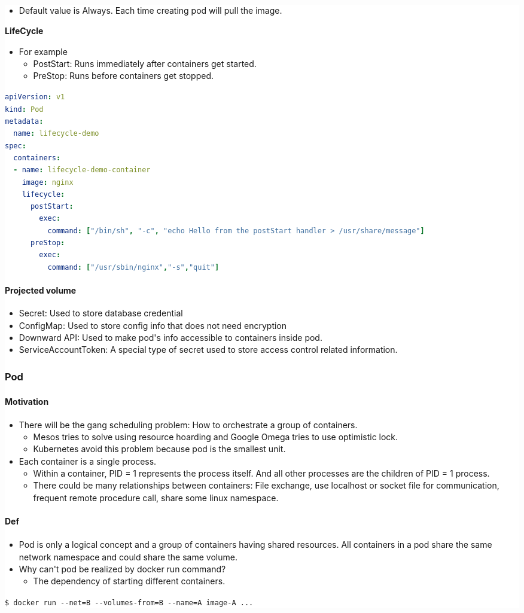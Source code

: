 * Default value is Always. Each time creating pod will pull the image. 

**LifeCycle**

* For example
  * PostStart: Runs immediately after containers get started. 
  * PreStop: Runs before containers get stopped. 

```yaml
apiVersion: v1
kind: Pod
metadata:
  name: lifecycle-demo
spec:
  containers:
  - name: lifecycle-demo-container
    image: nginx
    lifecycle:
      postStart:
        exec:
          command: ["/bin/sh", "-c", "echo Hello from the postStart handler > /usr/share/message"]
      preStop:
        exec:
          command: ["/usr/sbin/nginx","-s","quit"]
```

#### Projected volume

* Secret: Used to store database credential 
* ConfigMap: Used to store config info that does not need encryption
* Downward API: Used to make pod's info accessible to containers inside pod. 
* ServiceAccountToken: A special type of secret used to store access control related information. 

### Pod

#### Motivation

* There will be the gang scheduling problem: How to orchestrate a group of containers. 
  * Mesos tries to solve using resource hoarding and Google Omega tries to use optimistic lock. 
  * Kubernetes avoid this problem because pod is the smallest unit. 
* Each container is a single process. 
  * Within a container, PID = 1 represents the process itself. And all other processes are the children of PID = 1 process. 
  * There could be many relationships between containers: File exchange, use localhost or socket file for communication, frequent remote procedure call, share some linux namespace. 

#### Def

* Pod is only a logical concept and a group of containers having shared resources. All containers in a pod share the same network namespace and could share the same volume.
* Why can't pod be realized by docker run command?
  * The dependency of starting different containers. 

```text
$ docker run --net=B --volumes-from=B --name=A image-A ...
```
